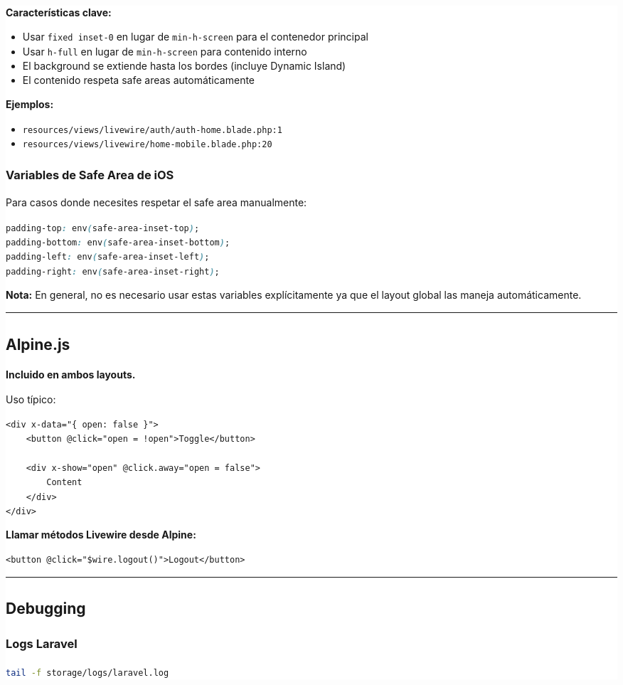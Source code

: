 **Características clave:**
- Usar `fixed inset-0` en lugar de `min-h-screen` para el contenedor principal
- Usar `h-full` en lugar de `min-h-screen` para contenido interno
- El background se extiende hasta los bordes (incluye Dynamic Island)
- El contenido respeta safe areas automáticamente

**Ejemplos:**
- `resources/views/livewire/auth/auth-home.blade.php:1`
- `resources/views/livewire/home-mobile.blade.php:20`

### Variables de Safe Area de iOS

Para casos donde necesites respetar el safe area manualmente:

```css
padding-top: env(safe-area-inset-top);
padding-bottom: env(safe-area-inset-bottom);
padding-left: env(safe-area-inset-left);
padding-right: env(safe-area-inset-right);
```

**Nota:** En general, no es necesario usar estas variables explícitamente ya que el layout global las maneja automáticamente.

---

## Alpine.js

**Incluido en ambos layouts.**

Uso típico:
```blade
<div x-data="{ open: false }">
    <button @click="open = !open">Toggle</button>

    <div x-show="open" @click.away="open = false">
        Content
    </div>
</div>
```

**Llamar métodos Livewire desde Alpine:**
```blade
<button @click="$wire.logout()">Logout</button>
```

---

## Debugging

### Logs Laravel
```bash
tail -f storage/logs/laravel.log
```
